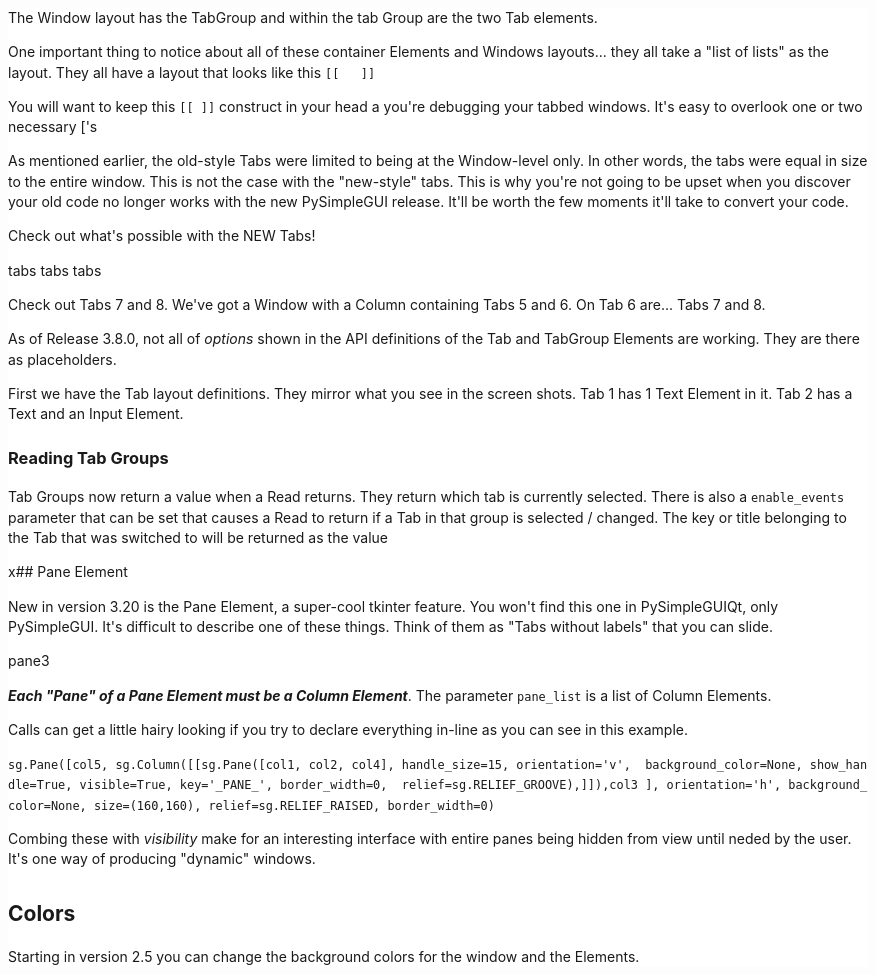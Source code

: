 The Window layout has the TabGroup and within the tab Group are the two Tab elements.

One important thing to notice about all of these container Elements and Windows layouts... they all take a "list of lists" as the layout. They all have a layout that looks like this `[[   ]]`

You will want to keep this `[[ ]]` construct in your head a you're debugging your tabbed windows. It's easy to overlook one or two necessary \['s

As mentioned earlier, the old-style Tabs were limited to being at the Window-level only. In other words, the tabs were equal in size to the entire window. This is not the case with the "new-style" tabs. This is why you're not going to be upset when you discover your old code no longer works with the new PySimpleGUI release. It'll be worth the few moments it'll take to convert your code.

Check out what's possible with the NEW Tabs!

<span class="image">tabs tabs tabs</span>

Check out Tabs 7 and 8. We've got a Window with a Column containing Tabs 5 and 6. On Tab 6 are... Tabs 7 and 8.

As of Release 3.8.0, not all of *options* shown in the API definitions of the Tab and TabGroup Elements are working. They are there as placeholders.

First we have the Tab layout definitions. They mirror what you see in the screen shots. Tab 1 has 1 Text Element in it. Tab 2 has a Text and an Input Element.

### Reading Tab Groups

Tab Groups now return a value when a Read returns. They return which tab is currently selected. There is also a `enable_events` parameter that can be set that causes a Read to return if a Tab in that group is selected / changed. The key or title belonging to the Tab that was switched to will be returned as the value

x\#\# Pane Element

New in version 3.20 is the Pane Element, a super-cool tkinter feature. You won't find this one in PySimpleGUIQt, only PySimpleGUI. It's difficult to describe one of these things. Think of them as "Tabs without labels" that you can slide.

<span class="image">pane3</span>

***Each "Pane" of a Pane Element must be a Column Element***. The parameter `pane_list` is a list of Column Elements.

Calls can get a little hairy looking if you try to declare everything in-line as you can see in this example.

    sg.Pane([col5, sg.Column([[sg.Pane([col1, col2, col4], handle_size=15, orientation='v',  background_color=None, show_handle=True, visible=True, key='_PANE_', border_width=0,  relief=sg.RELIEF_GROOVE),]]),col3 ], orientation='h', background_color=None, size=(160,160), relief=sg.RELIEF_RAISED, border_width=0)

Combing these with *visibility* make for an interesting interface with entire panes being hidden from view until neded by the user. It's one way of producing "dynamic" windows.

Colors
------

Starting in version 2.5 you can change the background colors for the window and the Elements.
